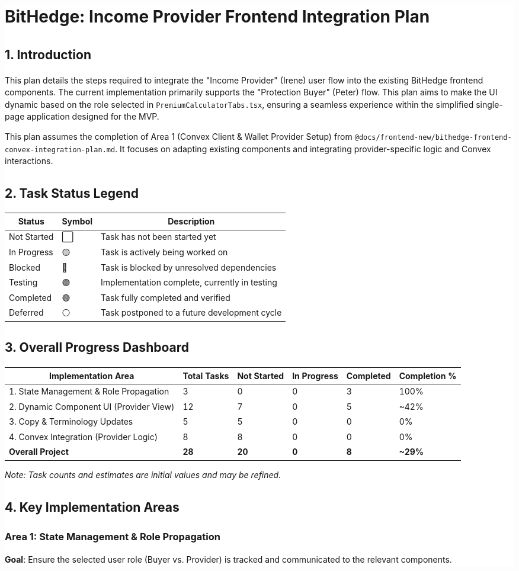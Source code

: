 # BitHedge: Income Provider Frontend Integration Plan

## 1. Introduction

This plan details the steps required to integrate the "Income Provider" (Irene) user flow into the existing BitHedge frontend components. The current implementation primarily supports the "Protection Buyer" (Peter) flow. This plan aims to make the UI dynamic based on the role selected in `PremiumCalculatorTabs.tsx`, ensuring a seamless experience within the simplified single-page application designed for the MVP.

This plan assumes the completion of Area 1 (Convex Client & Wallet Provider Setup) from `@docs/frontend-new/bithedge-frontend-convex-integration-plan.md`. It focuses on adapting existing components and integrating provider-specific logic and Convex interactions.

## 2. Task Status Legend

| Status      | Symbol | Description                                   |
| ----------- | ------ | --------------------------------------------- |
| Not Started | ⬜     | Task has not been started yet                 |
| In Progress | 🟡     | Task is actively being worked on              |
| Blocked     | 🔴     | Task is blocked by unresolved dependencies    |
| Testing     | 🟣     | Implementation complete, currently in testing |
| Completed   | 🟢     | Task fully completed and verified             |
| Deferred    | ⚪     | Task postponed to a future development cycle  |

## 3. Overall Progress Dashboard

| Implementation Area                     | Total Tasks | Not Started | In Progress | Completed | Completion % |
| --------------------------------------- | ----------- | ----------- | ----------- | --------- | ------------ |
| 1. State Management & Role Propagation  | 3           | 0           | 0           | 3         | 100%         |
| 2. Dynamic Component UI (Provider View) | 12          | 7           | 0           | 5         | ~42%         |
| 3. Copy & Terminology Updates           | 5           | 5           | 0           | 0         | 0%           |
| 4. Convex Integration (Provider Logic)  | 8           | 8           | 0           | 0         | 0%           |
| **Overall Project**                     | **28**      | **20**      | **0**       | **8**     | **~29%**     |

_Note: Task counts and estimates are initial values and may be refined._

## 4. Key Implementation Areas

### Area 1: State Management & Role Propagation

**Goal**: Ensure the selected user role (Buyer vs. Provider) is tracked and communicated to the relevant components.
